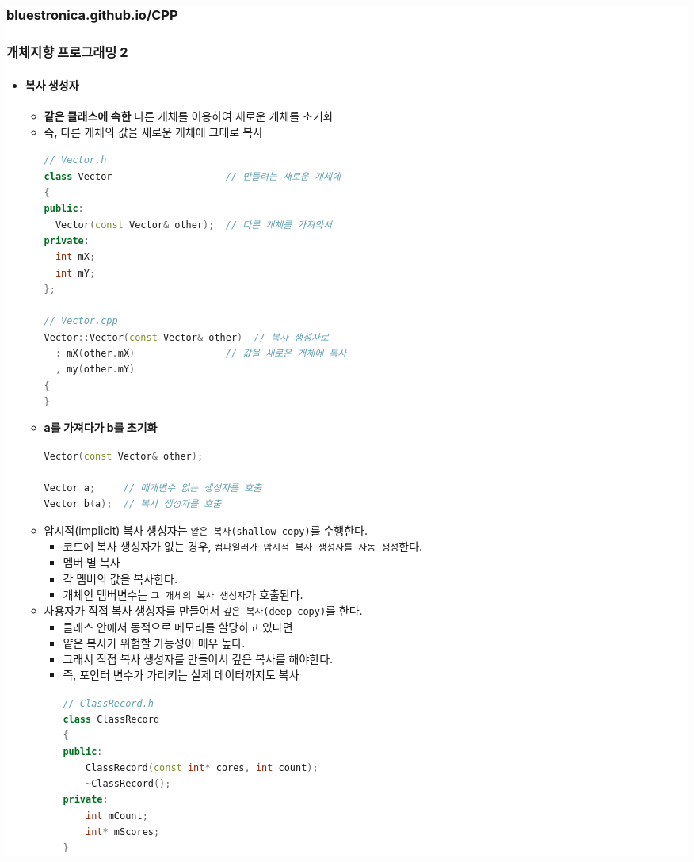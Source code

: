 ### [bluestronica.github.io/CPP](https://bluestronica.github.io/CPP)

### 개체지향 프로그래밍 2
- #### 복사 생성자
    - **같은 클래스에 속한** 다른 개체를 이용하여 새로운 개체를 초기화
    - 즉, 다른 개체의 값을 새로운 개체에 그대로 복사
      ```C++
      // Vector.h
      class Vector                    // 만들려는 새로운 개체에
      {
      public:
      	Vector(const Vector& other);  // 다른 개체를 가져와서
      private:
      	int mX;
      	int mY;
      };

      // Vector.cpp
      Vector::Vector(const Vector& other)  // 복사 생성자로
      	: mX(other.mX)                // 값을 새로운 개체에 복사
      	, my(other.mY)
      {
      }
      ```
    - **a를 가져다가 b를 초기화**
        ```C++
        Vector(const Vector& other);

        Vector a;     // 매개변수 없는 생성자를 호출
        Vector b(a);  // 복사 생성자를 호출
        ```
    - 암시적(implicit) 복사 생성자는 `얕은 복사(shallow copy)`를 수행한다.
        - 코드에 복사 생성자가 없는 경우, `컴파일러가 암시적 복사 생성자를 자동 생성`한다.
        - 멤버 별 복사
        - 각 멤버의 값을 복사한다.
        - 개체인 멤버변수는 `그 개체의 복사 생성자`가 호출된다.
    - 사용자가 직접 복사 생성자를 만들어서 `깊은 복사(deep copy)`를 한다.
        - 클래스 안에서 동적으로 메모리를 할당하고 있다면
        - 얕은 복사가 위험할 가능성이 매우 높다.
        - 그래서 직접 복사 생성자를 만들어서 깊은 복사를 해야한다.
        - 즉, 포인터 변수가 가리키는 실제 데이터까지도 복사
            ```C++
            // ClassRecord.h
            class ClassRecord
            {
            public:
            	ClassRecord(const int* cores, int count);
            	~ClassRecord();
            private:
            	int mCount;
            	int* mScores;
            }
